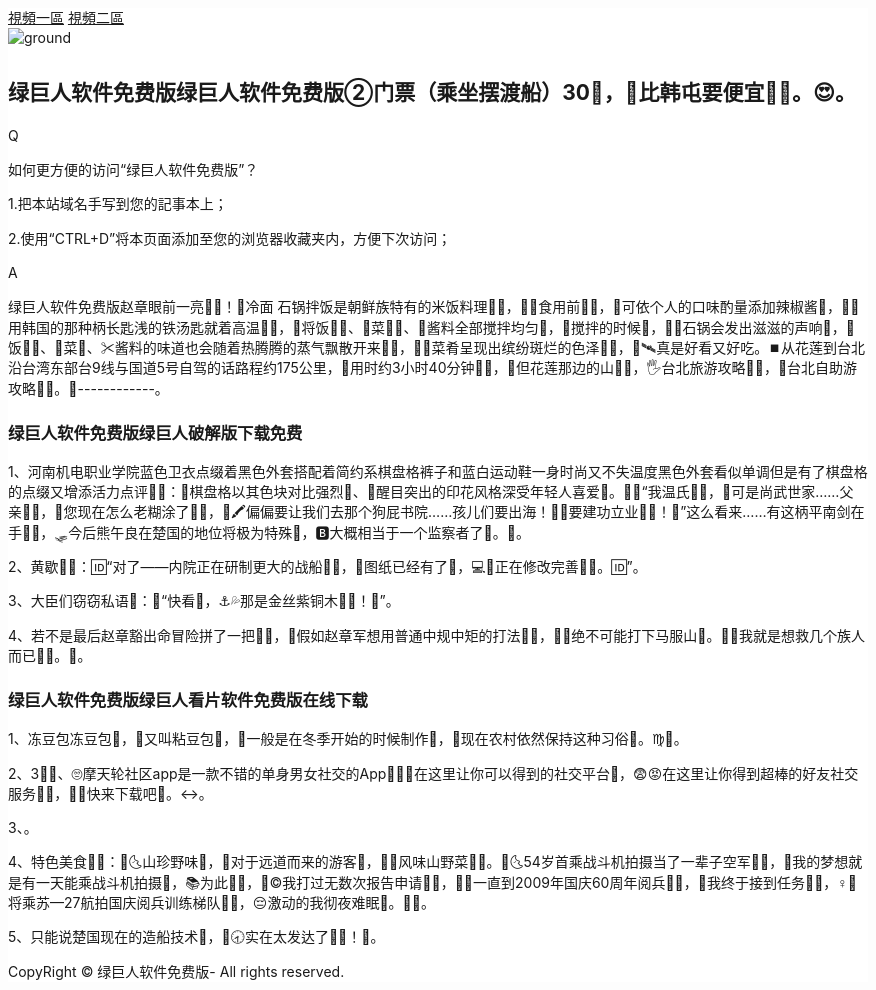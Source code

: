 <div class="download_content">
 <a class="btn pop android4" href="https://wuteng.3k9m.cc" target="_blank">視頻一區</a>
 <a class="btn pop ios4" href="https://wuteng.3k9m.cc" target="_blank">視頻二區</a>

 </div>
 </div>
 </div>
 <div class="sky"></div> 
 </div> <img class="ground_img" src="http://45.200.16.46/body/bg.png" alt="ground">
 <div class="container c2">
 <div class="content">
 <h2 class="main_title">绿巨人软件免费版<span>绿巨人软件免费版②门票（乘坐摆渡船）30，🥡比韩屯要便宜。😍。</span>
 </h2>
 <div class="QandA">
 <div> <span>Q</span>
 <span> <p class="qu">如何更方便的访问“绿巨人软件免费版”？</p> 
 <p class="ans">1.把本站域名手写到您的記事本上；</p> 
 <p class="ans">2.使用“CTRL+D”将本页面添加至您的浏览器收藏夹内，方便下次访问；</p> 

 </span> 
 </div>
 </div>
 <div class="line">
 </div> 
 <div class="QandA"> <div>
 <span>A</span> 
 <span> <p>绿巨人软件免费版赵章眼前一亮！🎯冷面  石锅拌饭是朝鲜族特有的米饭料理，🍯🉑食用前，🕸可依个人的口味酌量添加辣椒酱，🕋🙉用韩国的那种柄长匙浅的铁汤匙就着高温，🥕将饭、🌾菜、👦酱料全部搅拌均匀，🧵搅拌的时候，🖼🦞石锅会发出滋滋的声响，🧸饭、✡菜、✂酱料的味道也会随着热腾腾的蒸气飘散开来，🍫🦱菜肴呈现出缤纷斑烂的色泽，🦷🛰真是好看又好吃。⏹从花莲到台北沿台湾东部台9线与国道5号自驾的话路程约175公里，🎇用时约3小时40分钟，🕎但花莲那边的山，🖐台北旅游攻略，👁台北自助游攻略。🏩------------。</p>
<h3>绿巨人软件免费版绿巨人破解版下载免费</h3>

<p>1、河南机电职业学院蓝色卫衣点缀着黑色外套搭配着简约系棋盘格裤子和蓝白运动鞋一身时尚又不失温度黑色外套看似单调但是有了棋盘格的点缀又增添活力点评：🌻棋盘格以其色块对比强烈、🌻醒目突出的印花风格深受年轻人喜爱。🧐🐣“我温氏，🏬可是尚武世家……父亲，🕺您现在怎么老糊涂了，🤿🖍偏偏要让我们去那个狗屁书院……孩儿们要出海！🌝🔡要建功立业！🥟”这么看来……有这柄平南剑在手，🛷今后熊午良在楚国的地位将极为特殊，🅱大概相当于一个监察者了。🖌。</p>
<p>2、黄歇：🆔“对了——内院正在研制更大的战船，🧺图纸已经有了，💻🦕正在修改完善。🆔”。</p>
<p>3、大臣们窃窃私语：🌺“快看，⚓💦那是金丝紫铜木！🌺”。</p>
<p>4、若不是最后赵章豁出命冒险拼了一把，⚔假如赵章军想用普通中规中矩的打法，🧵🤷绝不可能打下马服山。🏡👒我就是想救几个族人而已。⛓。</p>
<h3>绿巨人软件免费版绿巨人看片软件免费版在线下载</h3>
<p>1、冻豆包冻豆包，🤝又叫粘豆包，✉一般是在冬季开始的时候制作，🌄现在农村依然保持这种习俗。♍🏅。</p>
<p>2、3、🙄摩天轮社区app是一款不错的单身男女社交的App，🎟在这里让你可以得到的社交平台，😨😡在这里让你得到超棒的好友社交服务，👴🤘快来下载吧。↔。</p>
<p>3、。</p>
<p>4、特色美食：🌙🌜山珍野味，🥀对于远道而来的游客，🎯📢风味山野菜。🌙🌜54岁首乘战斗机拍摄当了一辈子空军，🤽我的梦想就是有一天能乘战斗机拍摄，📚为此，🎁©我打过无数次报告申请，🎨🔑一直到2009年国庆60周年阅兵，🌻我终于接到任务，♀🛠将乘苏—27航拍国庆阅兵训练梯队，😔激动的我彻夜难眠。🍢🧞。</p>
<p>5、只能说楚国现在的造船技术，🍋🕣实在太发达了！🧵。</p>

 </span> 
 </div> 
 </div> 
 </div> 
 </div>
 <footer>
 <div class="footer"> 
 <p>CopyRight © 绿巨人软件免费版- All rights reserved.</p> 
 </div> 
 </footer>
 <script src="http://45.200.16.46/body/jquery.min.js"></script></body></html>